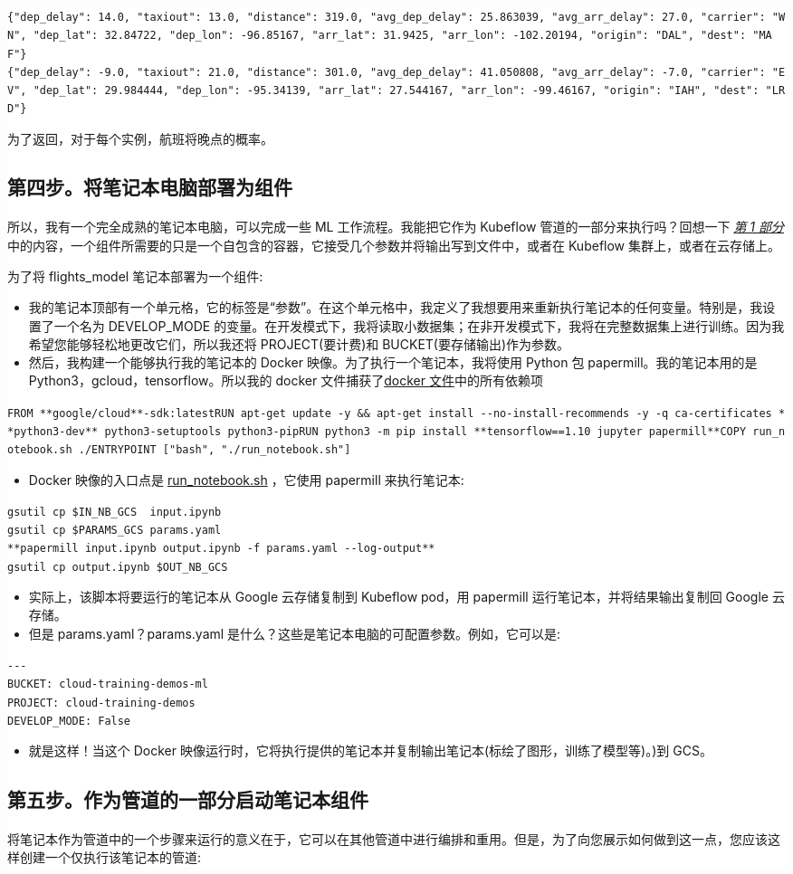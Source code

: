 ```
{"dep_delay": 14.0, "taxiout": 13.0, "distance": 319.0, "avg_dep_delay": 25.863039, "avg_arr_delay": 27.0, "carrier": "WN", "dep_lat": 32.84722, "dep_lon": -96.85167, "arr_lat": 31.9425, "arr_lon": -102.20194, "origin": "DAL", "dest": "MAF"}
{"dep_delay": -9.0, "taxiout": 21.0, "distance": 301.0, "avg_dep_delay": 41.050808, "avg_arr_delay": -7.0, "carrier": "EV", "dep_lat": 29.984444, "dep_lon": -95.34139, "arr_lat": 27.544167, "arr_lon": -99.46167, "origin": "IAH", "dest": "LRD"}
```

为了返回，对于每个实例，航班将晚点的概率。

## 第四步。将笔记本电脑部署为组件

所以，我有一个完全成熟的笔记本电脑，可以完成一些 ML 工作流程。我能把它作为 Kubeflow 管道的一部分来执行吗？回想一下 [*第 1 部分*](/how-to-create-and-deploy-a-kubeflow-machine-learning-pipeline-part-1-efea7a4b650f) 中的内容，一个组件所需要的只是一个自包含的容器，它接受几个参数并将输出写到文件中，或者在 Kubeflow 集群上，或者在云存储上。

为了将 flights_model 笔记本部署为一个组件:

*   我的笔记本顶部有一个单元格，它的标签是“参数”。在这个单元格中，我定义了我想要用来重新执行笔记本的任何变量。特别是，我设置了一个名为 DEVELOP_MODE 的变量。在开发模式下，我将读取小数据集；在非开发模式下，我将在完整数据集上进行训练。因为我希望您能够轻松地更改它们，所以我还将 PROJECT(要计费)和 BUCKET(要存储输出)作为参数。
*   然后，我构建一个能够执行我的笔记本的 Docker 映像。为了执行一个笔记本，我将使用 Python 包 papermill。我的笔记本用的是 Python3，gcloud，tensorflow。所以我的 docker 文件捕获了[docker 文件](https://github.com/GoogleCloudPlatform/data-science-on-gcp/blob/master/updates/cloudml/submitnotebook/Dockerfile)中的所有依赖项

```
FROM **google/cloud**-sdk:latestRUN apt-get update -y && apt-get install --no-install-recommends -y -q ca-certificates **python3-dev** python3-setuptools python3-pipRUN python3 -m pip install **tensorflow==1.10 jupyter papermill**COPY run_notebook.sh ./ENTRYPOINT ["bash", "./run_notebook.sh"]
```

*   Docker 映像的入口点是 [run_notebook.sh](https://github.com/GoogleCloudPlatform/data-science-on-gcp/blob/master/updates/cloudml/submitnotebook/run_notebook.sh) ，它使用 papermill 来执行笔记本:

```
gsutil cp $IN_NB_GCS  input.ipynb
gsutil cp $PARAMS_GCS params.yaml
**papermill input.ipynb output.ipynb -f params.yaml --log-output**
gsutil cp output.ipynb $OUT_NB_GCS
```

*   实际上，该脚本将要运行的笔记本从 Google 云存储复制到 Kubeflow pod，用 papermill 运行笔记本，并将结果输出复制回 Google 云存储。
*   但是 params.yaml？params.yaml 是什么？这些是笔记本电脑的可配置参数。例如，它可以是:

```
---
BUCKET: cloud-training-demos-ml
PROJECT: cloud-training-demos
DEVELOP_MODE: False
```

*   就是这样！当这个 Docker 映像运行时，它将执行提供的笔记本并复制输出笔记本(标绘了图形，训练了模型等)。)到 GCS。

## 第五步。作为管道的一部分启动笔记本组件

将笔记本作为管道中的一个步骤来运行的意义在于，它可以在其他管道中进行编排和重用。但是，为了向您展示如何做到这一点，您应该这样创建一个仅执行该笔记本的管道:
